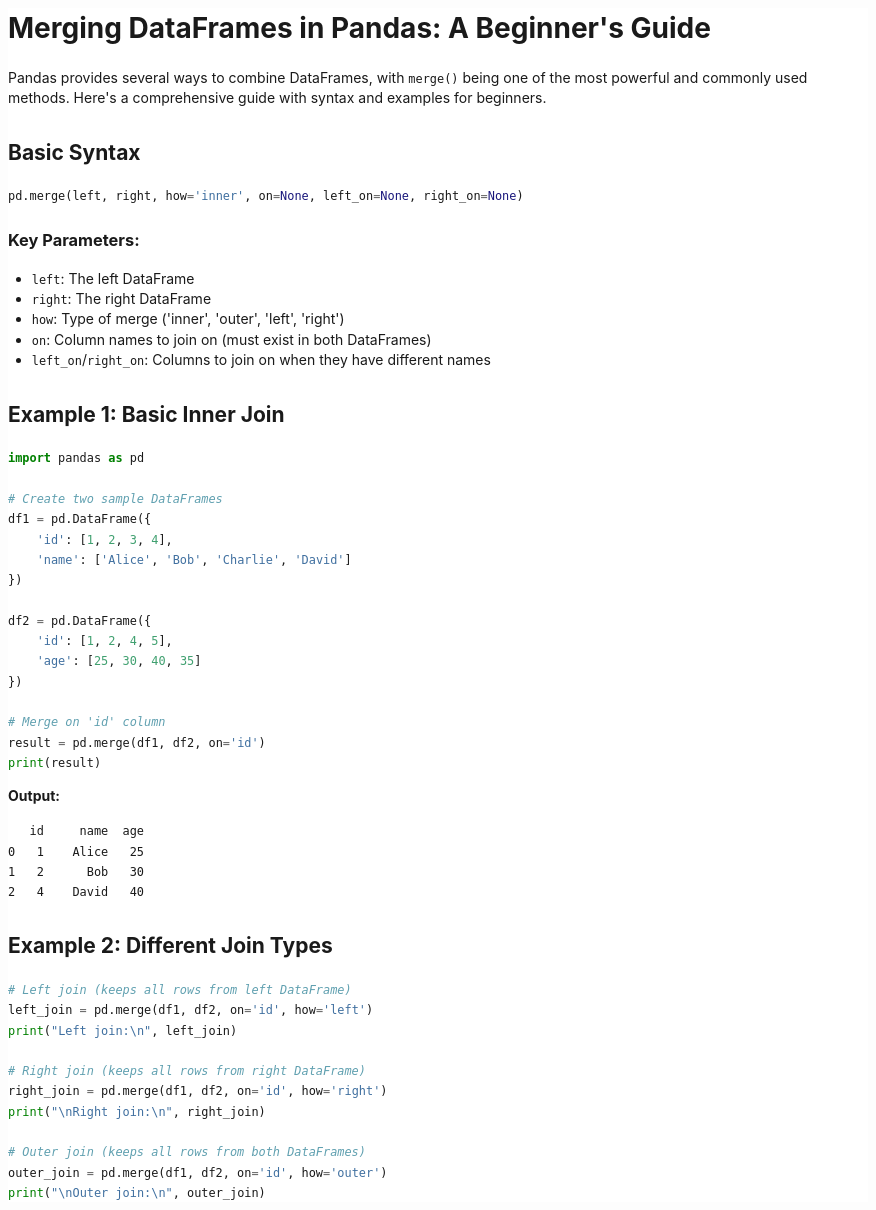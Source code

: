 # Merging DataFrames in Pandas: A Beginner's Guide

Pandas provides several ways to combine DataFrames, with `merge()` being one of the most powerful and commonly used methods. Here's a comprehensive guide with syntax and examples for beginners.

## Basic Syntax

```python
pd.merge(left, right, how='inner', on=None, left_on=None, right_on=None)
```

### Key Parameters:
- `left`: The left DataFrame
- `right`: The right DataFrame
- `how`: Type of merge ('inner', 'outer', 'left', 'right')
- `on`: Column names to join on (must exist in both DataFrames)
- `left_on`/`right_on`: Columns to join on when they have different names

## Example 1: Basic Inner Join

```python
import pandas as pd

# Create two sample DataFrames
df1 = pd.DataFrame({
    'id': [1, 2, 3, 4],
    'name': ['Alice', 'Bob', 'Charlie', 'David']
})

df2 = pd.DataFrame({
    'id': [1, 2, 4, 5],
    'age': [25, 30, 40, 35]
})

# Merge on 'id' column
result = pd.merge(df1, df2, on='id')
print(result)
```

**Output:**
```
   id     name  age
0   1    Alice   25
1   2      Bob   30
2   4    David   40
```

## Example 2: Different Join Types

```python
# Left join (keeps all rows from left DataFrame)
left_join = pd.merge(df1, df2, on='id', how='left')
print("Left join:\n", left_join)

# Right join (keeps all rows from right DataFrame)
right_join = pd.merge(df1, df2, on='id', how='right')
print("\nRight join:\n", right_join)

# Outer join (keeps all rows from both DataFrames)
outer_join = pd.merge(df1, df2, on='id', how='outer')
print("\nOuter join:\n", outer_join)
```
